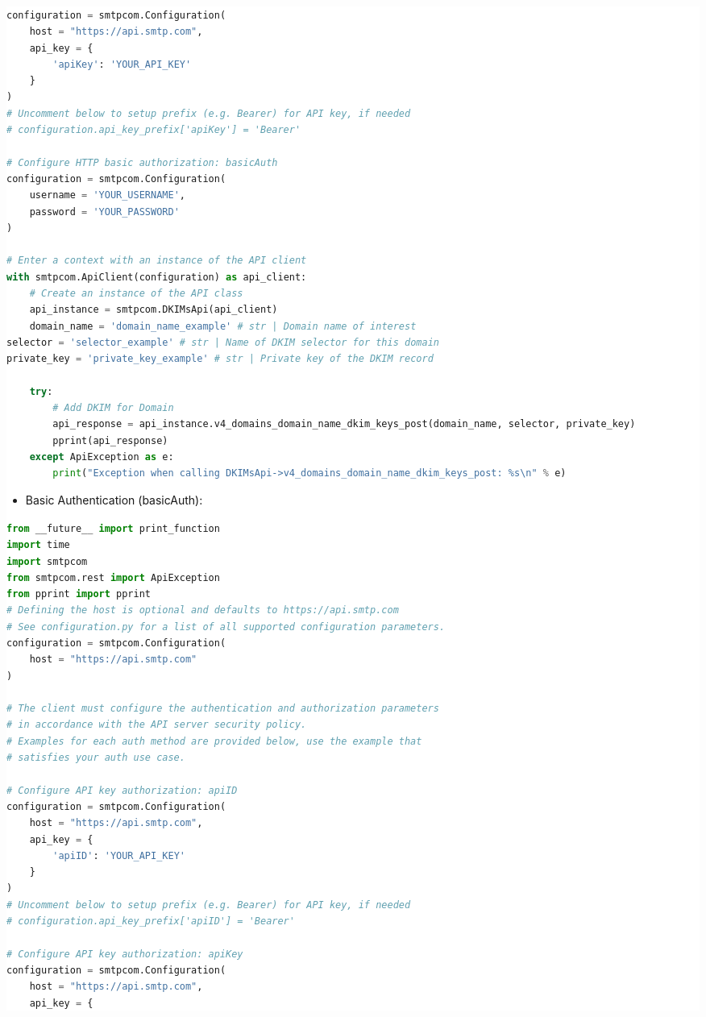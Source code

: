 ```python
configuration = smtpcom.Configuration(
    host = "https://api.smtp.com",
    api_key = {
        'apiKey': 'YOUR_API_KEY'
    }
)
# Uncomment below to setup prefix (e.g. Bearer) for API key, if needed
# configuration.api_key_prefix['apiKey'] = 'Bearer'

# Configure HTTP basic authorization: basicAuth
configuration = smtpcom.Configuration(
    username = 'YOUR_USERNAME',
    password = 'YOUR_PASSWORD'
)

# Enter a context with an instance of the API client
with smtpcom.ApiClient(configuration) as api_client:
    # Create an instance of the API class
    api_instance = smtpcom.DKIMsApi(api_client)
    domain_name = 'domain_name_example' # str | Domain name of interest
selector = 'selector_example' # str | Name of DKIM selector for this domain
private_key = 'private_key_example' # str | Private key of the DKIM record

    try:
        # Add DKIM for Domain
        api_response = api_instance.v4_domains_domain_name_dkim_keys_post(domain_name, selector, private_key)
        pprint(api_response)
    except ApiException as e:
        print("Exception when calling DKIMsApi->v4_domains_domain_name_dkim_keys_post: %s\n" % e)
```

* Basic Authentication (basicAuth):
```python
from __future__ import print_function
import time
import smtpcom
from smtpcom.rest import ApiException
from pprint import pprint
# Defining the host is optional and defaults to https://api.smtp.com
# See configuration.py for a list of all supported configuration parameters.
configuration = smtpcom.Configuration(
    host = "https://api.smtp.com"
)

# The client must configure the authentication and authorization parameters
# in accordance with the API server security policy.
# Examples for each auth method are provided below, use the example that
# satisfies your auth use case.

# Configure API key authorization: apiID
configuration = smtpcom.Configuration(
    host = "https://api.smtp.com",
    api_key = {
        'apiID': 'YOUR_API_KEY'
    }
)
# Uncomment below to setup prefix (e.g. Bearer) for API key, if needed
# configuration.api_key_prefix['apiID'] = 'Bearer'

# Configure API key authorization: apiKey
configuration = smtpcom.Configuration(
    host = "https://api.smtp.com",
    api_key = {
```